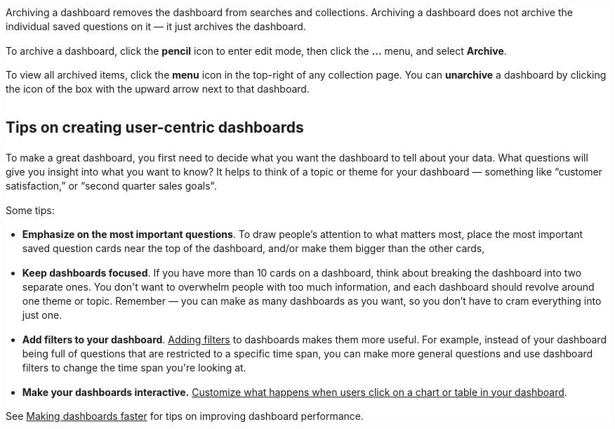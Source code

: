 Archiving a dashboard removes the dashboard from searches and collections. Archiving a dashboard does not archive the individual saved questions on it — it just archives the dashboard.
 
To archive a dashboard, click the **pencil** icon to enter edit mode, then click the **...** menu, and select **Archive**.

To view all archived items, click the **menu** icon in the top-right of any collection page. You can **unarchive** a dashboard by clicking the icon of the box with the upward arrow next to that dashboard.

## Tips on creating user-centric dashboards

To make a great dashboard, you first need to decide what you want the dashboard to tell about your data. What questions will give you insight into what you want to know? It helps to think of a topic or theme for your dashboard — something like “customer satisfaction,” or “second quarter sales goals".

Some tips:

- **Emphasize on the most important questions**. To draw people’s attention to what matters most, place the most important saved question cards near the top of the dashboard, and/or make them bigger than the other cards,
 
- **Keep dashboards focused**. If you have more than 10 cards on a dashboard, think about breaking the dashboard into two separate ones. You don't want to overwhelm people with too much information, and each dashboard should revolve around one theme or topic. Remember — you can make as many dashboards as you want, so you don’t have to cram everything into just one.

- **Add filters to your dashboard**. [Adding filters](/docs/users-guide/08-dashboard-filters.md) to dashboards makes them more useful. For example, instead of your dashboard being full of questions that are restricted to a specific time span, you can make more general questions and use dashboard filters to change the time span you're looking at.

- **Make your dashboards interactive.** [Customize what happens when users click on a chart or table in your dashboard](/docs/users-guide/interactive-dashboards.md).

See [Making dashboards faster](https://www.metabase.com/blog/faster-dashboards/index.html) for tips on improving dashboard performance.
